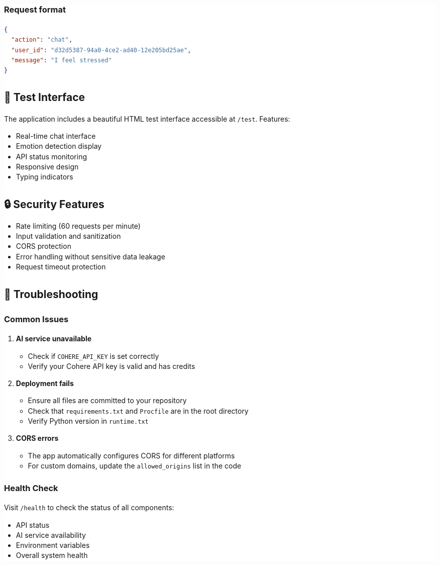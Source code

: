 ### Request format

```json
{
  "action": "chat",
  "user_id": "d32d5387-94a0-4ce2-ad40-12e205bd25ae",
  "message": "I feel stressed"
}
```

## 🎨 Test Interface

The application includes a beautiful HTML test interface accessible at `/test`. Features:

- Real-time chat interface
- Emotion detection display
- API status monitoring
- Responsive design
- Typing indicators

## 🔒 Security Features

- Rate limiting (60 requests per minute)
- Input validation and sanitization
- CORS protection
- Error handling without sensitive data leakage
- Request timeout protection

## 🐛 Troubleshooting

### Common Issues

1. **AI service unavailable**
   - Check if `COHERE_API_KEY` is set correctly
   - Verify your Cohere API key is valid and has credits

2. **Deployment fails**
   - Ensure all files are committed to your repository
   - Check that `requirements.txt` and `Procfile` are in the root directory
   - Verify Python version in `runtime.txt`

3. **CORS errors**
   - The app automatically configures CORS for different platforms
   - For custom domains, update the `allowed_origins` list in the code

### Health Check

Visit `/health` to check the status of all components:
- API status
- AI service availability
- Environment variables
- Overall system health

